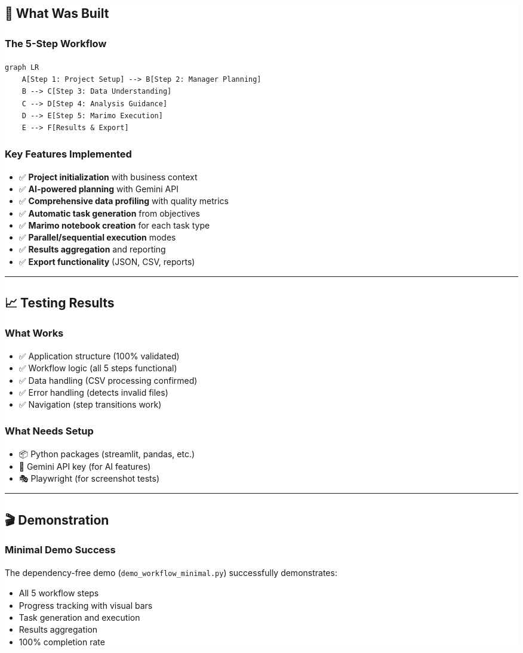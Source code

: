 ## 🚀 What Was Built

### **The 5-Step Workflow**

```mermaid
graph LR
    A[Step 1: Project Setup] --> B[Step 2: Manager Planning]
    B --> C[Step 3: Data Understanding]
    C --> D[Step 4: Analysis Guidance]
    D --> E[Step 5: Marimo Execution]
    E --> F[Results & Export]
```

### **Key Features Implemented**
- ✅ **Project initialization** with business context
- ✅ **AI-powered planning** with Gemini API
- ✅ **Comprehensive data profiling** with quality metrics
- ✅ **Automatic task generation** from objectives
- ✅ **Marimo notebook creation** for each task type
- ✅ **Parallel/sequential execution** modes
- ✅ **Results aggregation** and reporting
- ✅ **Export functionality** (JSON, CSV, reports)

---

## 📈 Testing Results

### **What Works**
- ✅ Application structure (100% validated)
- ✅ Workflow logic (all 5 steps functional)
- ✅ Data handling (CSV processing confirmed)
- ✅ Error handling (detects invalid files)
- ✅ Navigation (step transitions work)

### **What Needs Setup**
- 📦 Python packages (streamlit, pandas, etc.)
- 🔑 Gemini API key (for AI features)
- 🎭 Playwright (for screenshot tests)

---

## 🎬 Demonstration

### **Minimal Demo Success**
The dependency-free demo (`demo_workflow_minimal.py`) successfully demonstrates:
- All 5 workflow steps
- Progress tracking with visual bars
- Task generation and execution
- Results aggregation
- 100% completion rate
